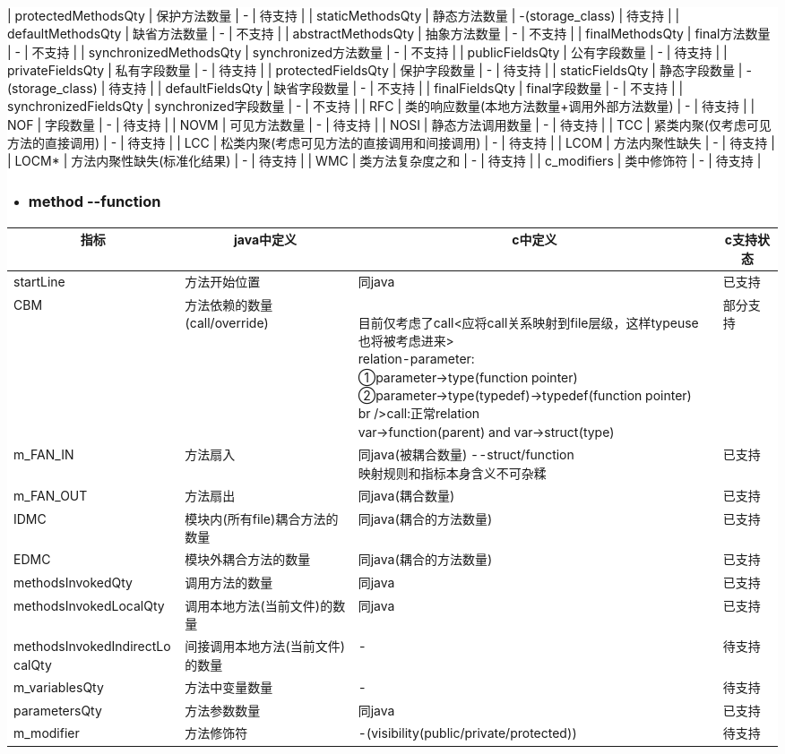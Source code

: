 | protectedMethodsQty    | 保护方法数量                                | -                             | 待支持    |
| staticMethodsQty       | 静态方法数量                                | -(storage_class)              | 待支持    |
| defaultMethodsQty      | 缺省方法数量                                | -                             | 不支持    |
| abstractMethodsQty     | 抽象方法数量                                | -                             | 不支持    |
| finalMethodsQty        | final方法数量                               | -                             | 不支持    |
| synchronizedMethodsQty | synchronized方法数量                        | -                             | 不支持    |
| publicFieldsQty        | 公有字段数量                                | -                             | 待支持    |
| privateFieldsQty       | 私有字段数量                                | -                             | 待支持    |
| protectedFieldsQty     | 保护字段数量                                | -                             | 待支持    |
| staticFieldsQty        | 静态字段数量                                | -(storage_class)              | 待支持    |
| defaultFieldsQty       | 缺省字段数量                                | -                             | 不支持    |
| finalFieldsQty         | final字段数量                               | -                             | 不支持    |
| synchronizedFieldsQty  | synchronized字段数量                        | -                             | 不支持    |
| RFC                    | 类的响应数量(本地方法数量+调用外部方法数量) | -                             | 待支持    |
| NOF                    | 字段数量                                    | -                             | 待支持    |
| NOVM                   | 可见方法数量                                | -                             | 待支持    |
| NOSI                   | 静态方法调用数量                            | -                             | 待支持    |
| TCC                    | 紧类内聚(仅考虑可见方法的直接调用)          | -                             | 待支持    |
| LCC                    | 松类内聚(考虑可见方法的直接调用和间接调用)  | -                             | 待支持    |
| LCOM                   | 方法内聚性缺失                              | -                             | 待支持    |
| LOCM*                  | 方法内聚性缺失(标准化结果)                  | -                             | 待支持    |
| WMC                    | 类方法复杂度之和                            | -                             | 待支持    |
| c_modifiers            | 类中修饰符                                  | -                             | 待支持    |

- ### method  --function

| 指标                           | java中定义                       | c中定义                                                      | c支持状态 |
| ------------------------------ | -------------------------------- | ------------------------------------------------------------ | --------- |
| startLine                      | 方法开始位置                     | 同java                                                       | 已支持    |
| CBM                            | 方法依赖的数量(call/override)    | <br />目前仅考虑了call<应将call关系映射到file层级，这样typeuse也将被考虑进来><br />relation-parameter:<br />①parameter->type(function pointer)<br />②parameter->type(typedef)->typedef(function pointer)<br />br />call:正常relation<br />var->function(parent) and var->struct(type) | 部分支持  |
| m_FAN_IN                       | 方法扇入                         | 同java(被耦合数量)  --struct/function<br />映射规则和指标本身含义不可杂糅 | 已支持    |
| m_FAN_OUT                      | 方法扇出                         | 同java(耦合数量)                                             | 已支持    |
| IDMC                           | 模块内(所有file)耦合方法的数量   | 同java(耦合的方法数量)                                       | 已支持    |
| EDMC                           | 模块外耦合方法的数量             | 同java(耦合的方法数量)                                       | 已支持    |
| methodsInvokedQty              | 调用方法的数量                   | 同java                                                       | 已支持    |
| methodsInvokedLocalQty         | 调用本地方法(当前文件)的数量     | 同java                                                       | 已支持    |
| methodsInvokedIndirectLocalQty | 间接调用本地方法(当前文件)的数量 | -                                                            | 待支持    |
| m_variablesQty                 | 方法中变量数量                   | -                                                            | 待支持    |
| parametersQty                  | 方法参数数量                     | 同java                                                       | 已支持    |
| m_modifier                     | 方法修饰符                       | -(visibility(public/private/protected))                      | 待支持    |